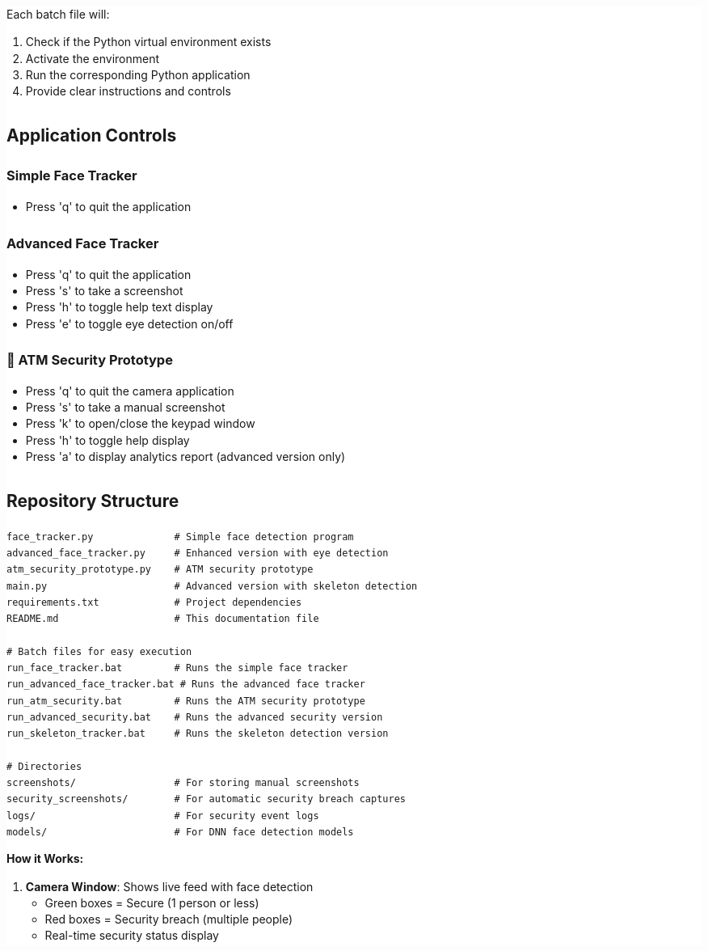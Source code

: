 Each batch file will:
1. Check if the Python virtual environment exists
2. Activate the environment
3. Run the corresponding Python application
4. Provide clear instructions and controls

## Application Controls

### Simple Face Tracker
- Press 'q' to quit the application

### Advanced Face Tracker
- Press 'q' to quit the application
- Press 's' to take a screenshot
- Press 'h' to toggle help text display
- Press 'e' to toggle eye detection on/off

### 🏧 ATM Security Prototype
- Press 'q' to quit the camera application
- Press 's' to take a manual screenshot
- Press 'k' to open/close the keypad window
- Press 'h' to toggle help display
- Press 'a' to display analytics report (advanced version only)

## Repository Structure

```
face_tracker.py              # Simple face detection program
advanced_face_tracker.py     # Enhanced version with eye detection
atm_security_prototype.py    # ATM security prototype
main.py                      # Advanced version with skeleton detection
requirements.txt             # Project dependencies
README.md                    # This documentation file

# Batch files for easy execution
run_face_tracker.bat         # Runs the simple face tracker
run_advanced_face_tracker.bat # Runs the advanced face tracker
run_atm_security.bat         # Runs the ATM security prototype
run_advanced_security.bat    # Runs the advanced security version
run_skeleton_tracker.bat     # Runs the skeleton detection version

# Directories
screenshots/                 # For storing manual screenshots
security_screenshots/        # For automatic security breach captures
logs/                        # For security event logs
models/                      # For DNN face detection models
```

**How it Works:**
1. **Camera Window**: Shows live feed with face detection
   - Green boxes = Secure (1 person or less)
   - Red boxes = Security breach (multiple people)
   - Real-time security status display
   